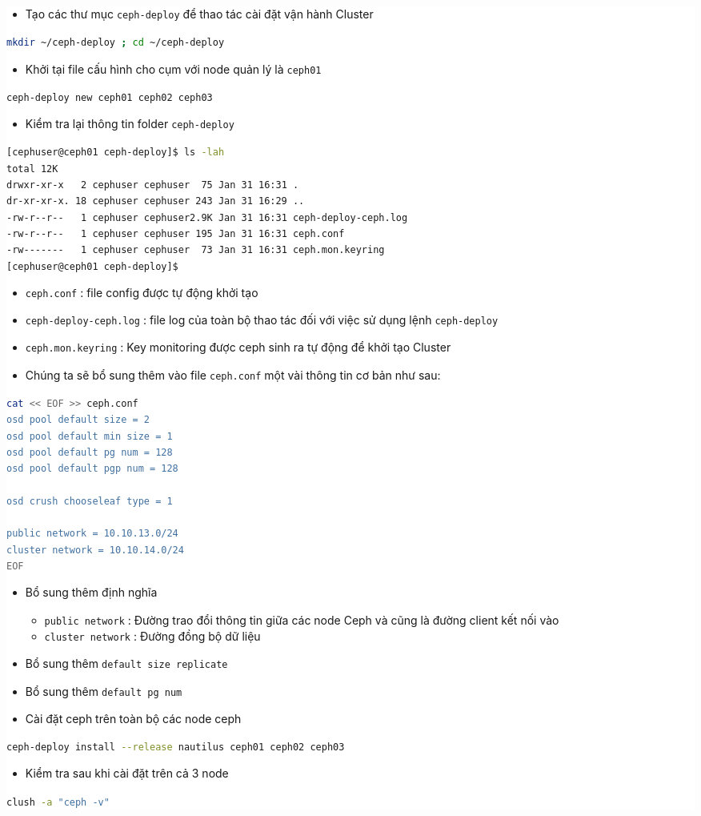 - Tạo các thư mục `ceph-deploy` để thao tác cài đặt vận hành Cluster
```sh
mkdir ~/ceph-deploy ; cd ~/ceph-deploy
```

- Khởi tại file cấu hình cho cụm với node quản lý là `ceph01`
```sh
ceph-deploy new ceph01 ceph02 ceph03
```

- Kiểm tra lại thông tin folder `ceph-deploy`
```sh 
[cephuser@ceph01 ceph-deploy]$ ls -lah
total 12K
drwxr-xr-x   2 cephuser cephuser  75 Jan 31 16:31 .
dr-xr-xr-x. 18 cephuser cephuser 243 Jan 31 16:29 ..
-rw-r--r--   1 cephuser cephuser2.9K Jan 31 16:31 ceph-deploy-ceph.log
-rw-r--r--   1 cephuser cephuser 195 Jan 31 16:31 ceph.conf
-rw-------   1 cephuser cephuser  73 Jan 31 16:31 ceph.mon.keyring
[cephuser@ceph01 ceph-deploy]$
```
- `ceph.conf` : file config được tự động khởi tạo
- `ceph-deploy-ceph.log` : file log của toàn bộ thao tác đối với việc sử dụng lệnh `ceph-deploy`
- `ceph.mon.keyring` : Key monitoring được ceph sinh ra tự động để khởi tạo Cluster

- Chúng ta sẽ bổ sung thêm vào file `ceph.conf` một vài thông tin cơ bản như sau:
```sh
cat << EOF >> ceph.conf
osd pool default size = 2
osd pool default min size = 1
osd pool default pg num = 128
osd pool default pgp num = 128

osd crush chooseleaf type = 1

public network = 10.10.13.0/24
cluster network = 10.10.14.0/24
EOF
```
- Bổ sung thêm định nghĩa 
    + `public network` : Đường trao đổi thông tin giữa các node Ceph và cũng là đường client kết nối vào 
    + `cluster network` : Đường đồng bộ dữ liệu
- Bổ sung thêm `default size replicate`
- Bổ sung thêm `default pg num`


- Cài đặt ceph trên toàn bộ các node ceph
```sh
ceph-deploy install --release nautilus ceph01 ceph02 ceph03 
```

- Kiểm tra sau khi cài đặt trên cả 3 node
```sh 
clush -a "ceph -v"
```
